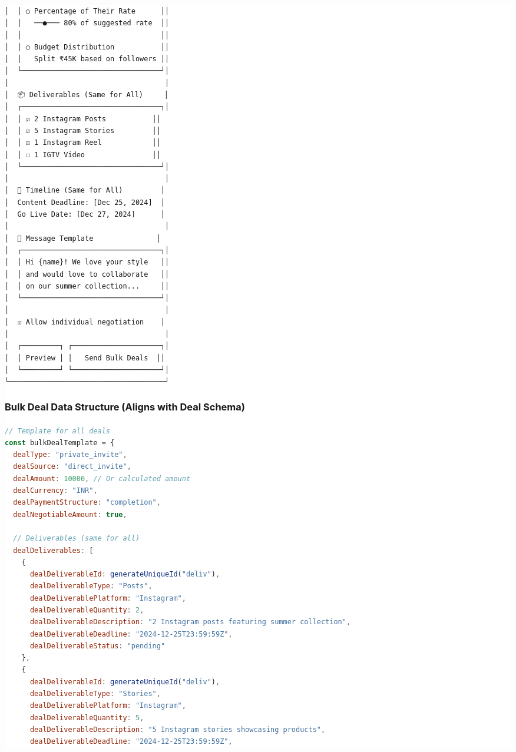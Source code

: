 ```
│  │ ○ Percentage of Their Rate      ││
│  │   ──●─── 80% of suggested rate  ││
│  │                                 ││
│  │ ○ Budget Distribution           ││
│  │   Split ₹45K based on followers ││
│  └─────────────────────────────────┘│
│                                     │
│  📦 Deliverables (Same for All)     │
│  ┌─────────────────────────────────┐│
│  │ ☑️ 2 Instagram Posts           ││
│  │ ☑️ 5 Instagram Stories         ││
│  │ ☑️ 1 Instagram Reel            ││
│  │ ☐ 1 IGTV Video                ││
│  └─────────────────────────────────┘│
│                                     │
│  📅 Timeline (Same for All)         │
│  Content Deadline: [Dec 25, 2024]  │
│  Go Live Date: [Dec 27, 2024]      │
│                                     │
│  💬 Message Template               │
│  ┌─────────────────────────────────┐│
│  │ Hi {name}! We love your style   ││
│  │ and would love to collaborate   ││
│  │ on our summer collection...     ││
│  └─────────────────────────────────┘│
│                                     │
│  ☑️ Allow individual negotiation    │
│                                     │
│  ┌─────────┐ ┌─────────────────────┐│
│  │ Preview │ │   Send Bulk Deals  ││
│  └─────────┘ └─────────────────────┘│
└─────────────────────────────────────┘
```

### **Bulk Deal Data Structure (Aligns with Deal Schema)**
```javascript
// Template for all deals
const bulkDealTemplate = {
  dealType: "private_invite",
  dealSource: "direct_invite",
  dealAmount: 10000, // Or calculated amount
  dealCurrency: "INR",
  dealPaymentStructure: "completion",
  dealNegotiableAmount: true,
  
  // Deliverables (same for all)
  dealDeliverables: [
    {
      dealDeliverableId: generateUniqueId("deliv"),
      dealDeliverableType: "Posts",
      dealDeliverablePlatform: "Instagram", 
      dealDeliverableQuantity: 2,
      dealDeliverableDescription: "2 Instagram posts featuring summer collection",
      dealDeliverableDeadline: "2024-12-25T23:59:59Z",
      dealDeliverableStatus: "pending"
    },
    {
      dealDeliverableId: generateUniqueId("deliv"),
      dealDeliverableType: "Stories",
      dealDeliverablePlatform: "Instagram",
      dealDeliverableQuantity: 5,
      dealDeliverableDescription: "5 Instagram stories showcasing products",
      dealDeliverableDeadline: "2024-12-25T23:59:59Z", 
```